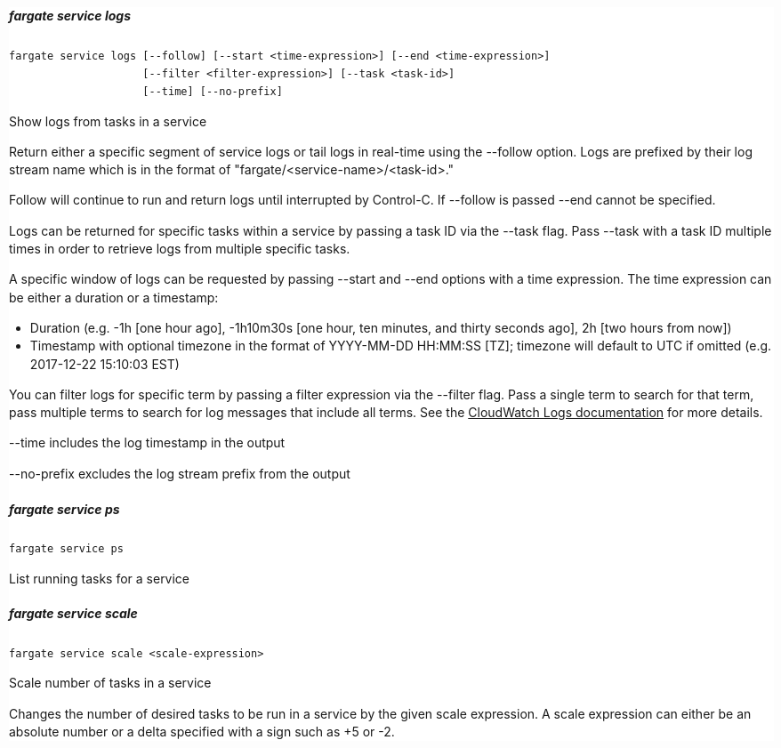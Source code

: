 ##### fargate service logs

```console
fargate service logs [--follow] [--start <time-expression>] [--end <time-expression>]
                     [--filter <filter-expression>] [--task <task-id>]
                     [--time] [--no-prefix]
```

Show logs from tasks in a service

Return either a specific segment of service logs or tail logs in real-time
using the --follow option. Logs are prefixed by their log stream name which is
in the format of "fargate/\<service-name>/\<task-id>."

Follow will continue to run and return logs until interrupted by Control-C. If
--follow is passed --end cannot be specified.

Logs can be returned for specific tasks within a service by passing a task ID
via the --task flag. Pass --task with a task ID multiple times in order to
retrieve logs from multiple specific tasks.

A specific window of logs can be requested by passing --start and --end options
with a time expression. The time expression can be either a duration or a
timestamp:

  - Duration (e.g. -1h [one hour ago], -1h10m30s [one hour, ten minutes, and
    thirty seconds ago], 2h [two hours from now])
  - Timestamp with optional timezone in the format of YYYY-MM-DD HH:MM:SS [TZ];
    timezone will default to UTC if omitted (e.g. 2017-12-22 15:10:03 EST)

You can filter logs for specific term by passing a filter expression via the
--filter flag. Pass a single term to search for that term, pass multiple terms
to search for log messages that include all terms. See the [CloudWatch Logs
documentation][cwl-filter-expression] for more details.

--time includes the log timestamp in the output

--no-prefix excludes the log stream prefix from the output

##### fargate service ps

```console
fargate service ps
```

List running tasks for a service

##### fargate service scale

```console
fargate service scale <scale-expression>
```

Scale number of tasks in a service

Changes the number of desired tasks to be run in a service by the given scale
expression. A scale expression can either be an absolute number or a delta
specified with a sign such as +5 or -2.


[region-table]: https://aws.amazon.com/about-aws/global-infrastructure/regional-product-services/
[go-sdk]: https://aws.amazon.com/documentation/sdk-for-go/
[go-env-vars]: http://docs.aws.amazon.com/sdk-for-go/v1/developer-guide/configuring-sdk.html#environment-variables
[go-shared-credentials-file]: http://docs.aws.amazon.com/sdk-for-go/v1/developer-guide/configuring-sdk.html#shared-credentials-file
[go-iam-roles-for-ec2-instances]: http://docs.aws.amazon.com/sdk-for-go/v1/developer-guide/configuring-sdk.html#iam-roles-for-ec2-instances
[go-specifying-credentials]: http://docs.aws.amazon.com/sdk-for-go/v1/developer-guide/configuring-sdk.html#specifying-credentials
[cwl-filter-expression]: http://docs.aws.amazon.com/AmazonCloudWatch/latest/logs/FilterAndPatternSyntax.html#matching-terms-events